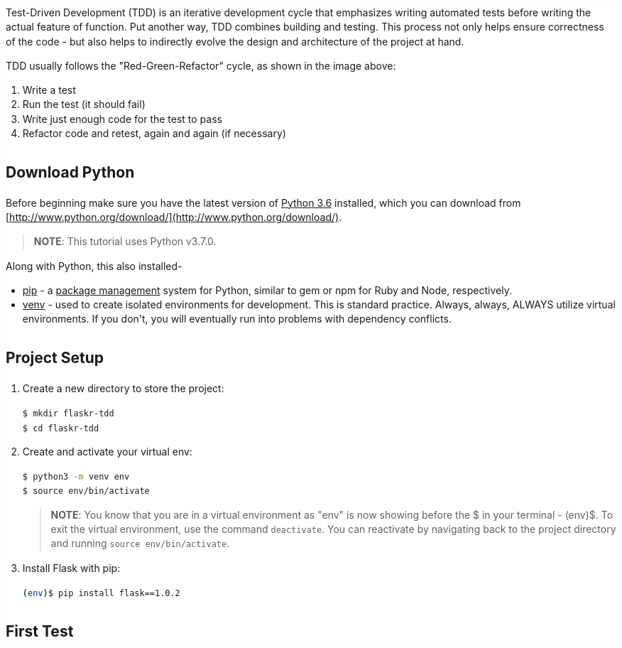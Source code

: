 Test-Driven Development (TDD) is an iterative development cycle that emphasizes writing automated tests before writing the actual feature of function. Put another way, TDD combines building and testing. This process not only helps ensure correctness of the code - but also helps to indirectly evolve the design and architecture of the project at hand.

TDD usually follows the "Red-Green-Refactor" cycle, as shown in the image above:

1. Write a test
1. Run the test (it should fail)
1. Write just enough code for the test to pass
2. Refactor code and retest, again and again (if necessary)

## Download Python

Before beginning make sure you have the latest version of [Python 3.6](https://www.python.org/downloads/release/python-360/) installed, which you can download from [http://www.python.org/download/](http://www.python.org/download/).

> **NOTE**: This tutorial uses Python v3.7.0.

Along with Python, this also installed-
- [pip](https://pip.pypa.io/en/stable/) - a [package management](http://en.wikipedia.org/wiki/Package_management_system) system for Python, similar to gem or npm for Ruby and Node, respectively.
- [venv](https://docs.python.org/3/library/venv.html) - used to create isolated environments for development. This is standard practice. Always, always, ALWAYS utilize virtual environments. If you don't, you will eventually run into problems with dependency conflicts.

## Project Setup

1. Create a new directory to store the project:

    ```sh
    $ mkdir flaskr-tdd
    $ cd flaskr-tdd
    ```

1. Create and activate your virtual env:

    ```sh
    $ python3 -m venv env
    $ source env/bin/activate
    ```

    > **NOTE**: You know that you are in a virtual environment as "env" is now showing before the $ in your terminal - (env)$. To exit the virtual environment, use the command `deactivate`. You can reactivate by navigating back to the project directory and running `source env/bin/activate`.

1. Install Flask with pip:

    ```sh
    (env)$ pip install flask==1.0.2
    ```

## First Test
